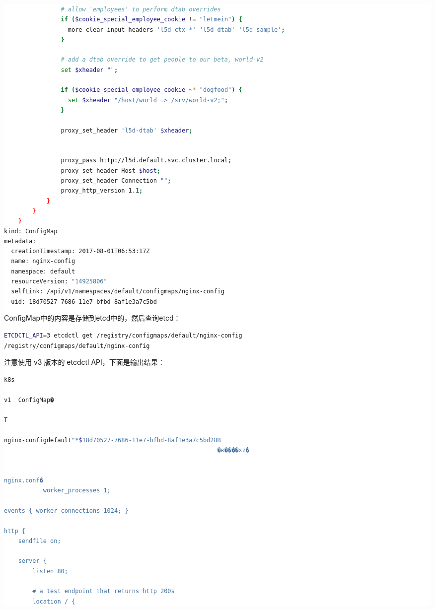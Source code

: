 ```bash
                # allow 'employees' to perform dtab overrides
                if ($cookie_special_employee_cookie != "letmein") {
                  more_clear_input_headers 'l5d-ctx-*' 'l5d-dtab' 'l5d-sample';
                }

                # add a dtab override to get people to our beta, world-v2
                set $xheader "";

                if ($cookie_special_employee_cookie ~* "dogfood") {
                  set $xheader "/host/world => /srv/world-v2;";
                }

                proxy_set_header 'l5d-dtab' $xheader;


                proxy_pass http://l5d.default.svc.cluster.local;
                proxy_set_header Host $host;
                proxy_set_header Connection "";
                proxy_http_version 1.1;
            }
        }
    }
kind: ConfigMap
metadata:
  creationTimestamp: 2017-08-01T06:53:17Z
  name: nginx-config
  namespace: default
  resourceVersion: "14925806"
  selfLink: /api/v1/namespaces/default/configmaps/nginx-config
  uid: 18d70527-7686-11e7-bfbd-8af1e3a7c5bd
```

ConfigMap中的内容是存储到etcd中的，然后查询etcd：

```bash
ETCDCTL_API=3 etcdctl get /registry/configmaps/default/nginx-config
/registry/configmaps/default/nginx-config
```

注意使用 v3 版本的 etcdctl API，下面是输出结果：

```bash
k8s

v1	ConfigMap�

T

nginx-configdefault"*$18d70527-7686-11e7-bfbd-8af1e3a7c5bd28B
                                                            �ʀ����xz�


nginx.conf�
           worker_processes 1;

events { worker_connections 1024; }

http {
    sendfile on;

    server {
        listen 80;

        # a test endpoint that returns http 200s
        location / {
```